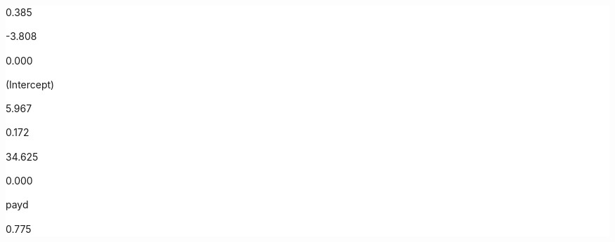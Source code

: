 0.385

</td>

<td style="text-align:right;">

\-3.808

</td>

<td style="text-align:right;">

0.000

</td>

</tr>

<tr>

<td style="text-align:left;">

(Intercept)

</td>

<td style="text-align:right;">

5.967

</td>

<td style="text-align:right;">

0.172

</td>

<td style="text-align:right;">

34.625

</td>

<td style="text-align:right;">

0.000

</td>

</tr>

<tr>

<td style="text-align:left;">

payd

</td>

<td style="text-align:right;">

0.775

</td>
